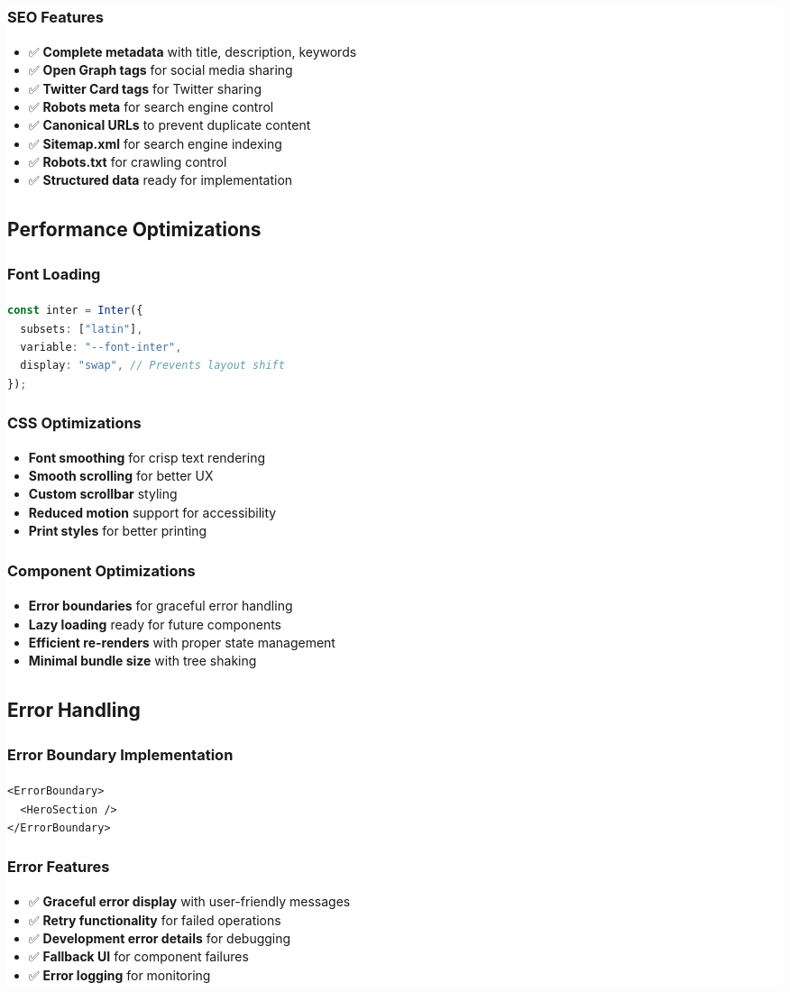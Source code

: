 ### SEO Features

- ✅ **Complete metadata** with title, description, keywords
- ✅ **Open Graph tags** for social media sharing
- ✅ **Twitter Card tags** for Twitter sharing
- ✅ **Robots meta** for search engine control
- ✅ **Canonical URLs** to prevent duplicate content
- ✅ **Sitemap.xml** for search engine indexing
- ✅ **Robots.txt** for crawling control
- ✅ **Structured data** ready for implementation

## Performance Optimizations

### Font Loading

```typescript
const inter = Inter({
  subsets: ["latin"],
  variable: "--font-inter",
  display: "swap", // Prevents layout shift
});
```

### CSS Optimizations

- **Font smoothing** for crisp text rendering
- **Smooth scrolling** for better UX
- **Custom scrollbar** styling
- **Reduced motion** support for accessibility
- **Print styles** for better printing

### Component Optimizations

- **Error boundaries** for graceful error handling
- **Lazy loading** ready for future components
- **Efficient re-renders** with proper state management
- **Minimal bundle size** with tree shaking

## Error Handling

### Error Boundary Implementation

```tsx
<ErrorBoundary>
  <HeroSection />
</ErrorBoundary>
```

### Error Features

- ✅ **Graceful error display** with user-friendly messages
- ✅ **Retry functionality** for failed operations
- ✅ **Development error details** for debugging
- ✅ **Fallback UI** for component failures
- ✅ **Error logging** for monitoring
